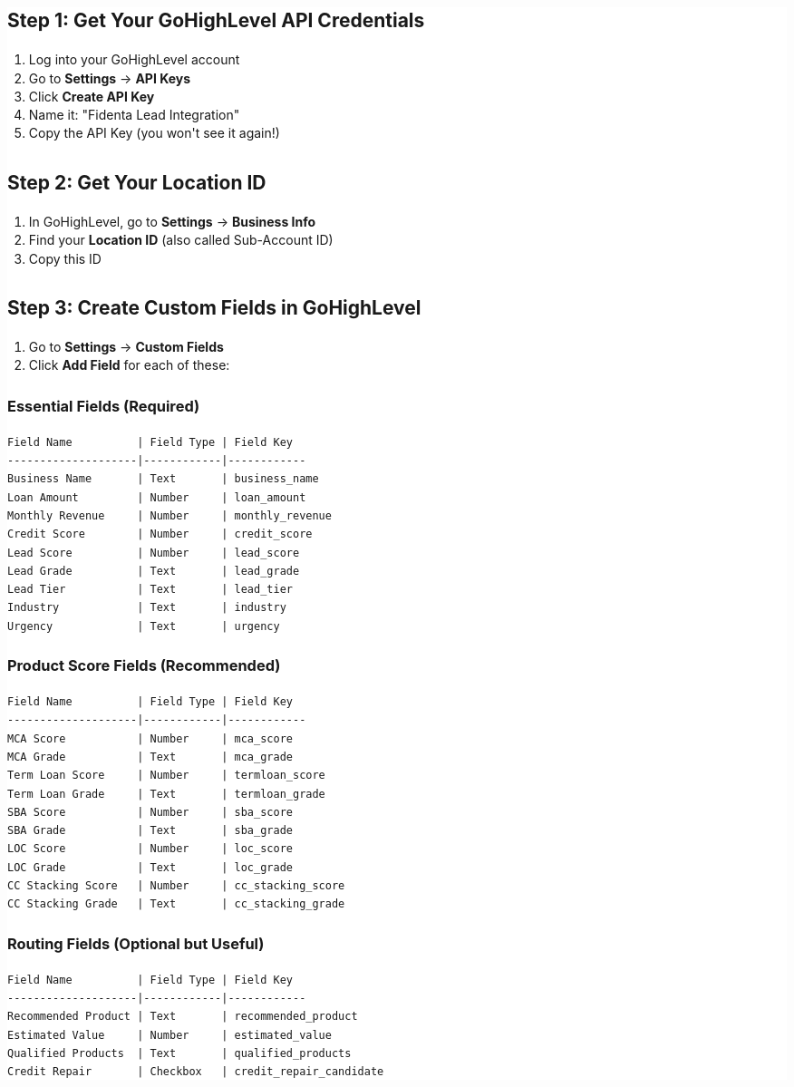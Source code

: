 ## Step 1: Get Your GoHighLevel API Credentials

1. Log into your GoHighLevel account
2. Go to **Settings** → **API Keys**
3. Click **Create API Key**
4. Name it: "Fidenta Lead Integration"
5. Copy the API Key (you won't see it again!)

## Step 2: Get Your Location ID

1. In GoHighLevel, go to **Settings** → **Business Info**
2. Find your **Location ID** (also called Sub-Account ID)
3. Copy this ID

## Step 3: Create Custom Fields in GoHighLevel

1. Go to **Settings** → **Custom Fields**
2. Click **Add Field** for each of these:

### Essential Fields (Required)
```
Field Name          | Field Type | Field Key
--------------------|------------|------------
Business Name       | Text       | business_name
Loan Amount         | Number     | loan_amount
Monthly Revenue     | Number     | monthly_revenue
Credit Score        | Number     | credit_score
Lead Score          | Number     | lead_score
Lead Grade          | Text       | lead_grade
Lead Tier           | Text       | lead_tier
Industry            | Text       | industry
Urgency             | Text       | urgency
```

### Product Score Fields (Recommended)
```
Field Name          | Field Type | Field Key
--------------------|------------|------------
MCA Score           | Number     | mca_score
MCA Grade           | Text       | mca_grade
Term Loan Score     | Number     | termloan_score
Term Loan Grade     | Text       | termloan_grade
SBA Score           | Number     | sba_score
SBA Grade           | Text       | sba_grade
LOC Score           | Number     | loc_score
LOC Grade           | Text       | loc_grade
CC Stacking Score   | Number     | cc_stacking_score
CC Stacking Grade   | Text       | cc_stacking_grade
```

### Routing Fields (Optional but Useful)
```
Field Name          | Field Type | Field Key
--------------------|------------|------------
Recommended Product | Text       | recommended_product
Estimated Value     | Number     | estimated_value
Qualified Products  | Text       | qualified_products
Credit Repair       | Checkbox   | credit_repair_candidate
```
